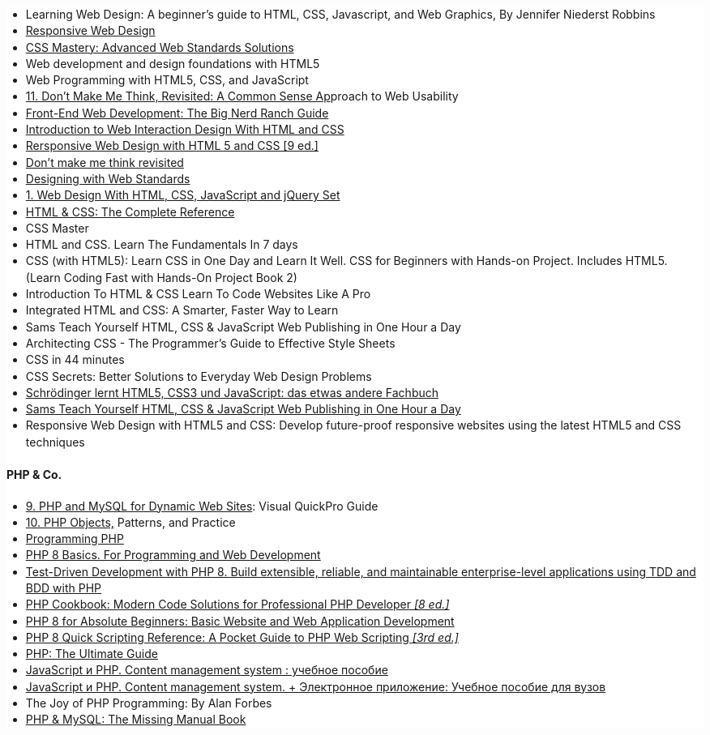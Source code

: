 * Learning Web Design: A beginner’s guide to HTML, CSS, Javascript, and Web Graphics, By Jennifer Niederst Robbins
* [Responsive Web Design](https://amzn.to/2HMo0TU)
* [CSS Mastery: Advanced Web Standards Solutions](https://amzn.to/2PIiRTh)
* Web development and design foundations with HTML5
* Web Programming with HTML5, CSS, and JavaScript
* [11. Don’t Make Me Think, Revisited: A Common Sense Ap](https://elementor.com/blog/best-web-development-books/#dont-make-me-think-revisited)proach to Web Usability
* [Front-End Web Development: The Big Nerd Ranch Guide](https://amzn.to/2PJGXx1)
* [Introduction to Web Interaction Design With HTML and CSS](http://libgen.rs/book/index.php?md5=5FE49D8CC1F94C6F5DE0C6D662C9ECA6)
* [Rersponsive Web Design with HTML 5 and CSS [9 ed.]](http://libgen.rs/book/index.php?md5=00E34EA266D258B4386F5E48EBB18D81)
* [Don’t make me think revisited](https://amzn.to/2HITSZO)
* [Designing with Web Standards](https://amzn.to/2PGV2eJ)
* [1. Web Design With HTML, CSS, JavaScript and jQuery Set](https://elementor.com/blog/best-web-development-books/#web-design-with-html-css-javascript-and-jquery-set)
* [HTML & CSS: The Complete Reference](https://b-ok.cc/book/686727/6ee098)
* CSS Master
* HTML and CSS. Learn The Fundamentals In 7 days
* CSS (with HTML5): Learn CSS in One Day and Learn It Well. CSS for Beginners with Hands-on Project. Includes HTML5. (Learn Coding Fast with Hands-On Project Book 2)
* Introduction To HTML & CSS Learn To Code Websites Like A Pro
* Integrated HTML and CSS: A Smarter, Faster Way to Learn
* Sams Teach Yourself HTML, CSS & JavaScript Web Publishing in One Hour a Day
* Architecting CSS - The Programmer’s Guide to Effective Style Sheets
* CSS in 44 minutes
* CSS Secrets: Better Solutions to Everyday Web Design Problems
* [Schrödinger lernt HTML5, CSS3 und JavaScript: das etwas andere Fachbuch](http://libgen.rs/book/index.php?md5=DDA87C3501CB0213A28E5D1DB4A244F1)
* [Sams Teach Yourself HTML, CSS & JavaScript Web Publishing in One Hour a Day](https://b-ok.cc/book/2652131/77c1ca)
* Responsive Web Design with HTML5 and CSS: Develop future-proof responsive websites using the latest HTML5 and CSS techniques


#### PHP & Co.
* [9. PHP and MySQL for Dynamic Web Sites](https://elementor.com/blog/best-web-development-books/#php-and-mysql-for-dynamic-web-sites): Visual QuickPro Guide
* [10. PHP Objects,](https://elementor.com/blog/best-web-development-books/#php-objects-patterns-and-practice) Patterns, and Practice
* [Programming PHP](http://library.lol/main/4EEE20597C81294D21B10B338994DB31)
* [PHP 8 Basics. For Programming and Web Development](http://library.lol/main/874A36DA4E06FD7F9C01DE605ECA0B49)
* [Test-Driven
     Development with PHP 8. Build extensible, reliable, and maintainable 
    enterprise-level applications using TDD and BDD with PHP](http://libgen.is/book/index.php?md5=4F959B7DDC9D43D2E30FC730FD6B798A)
* [PHP Cookbook: Modern Code Solutions for Professional PHP Developer *[8 ed.]*](http://libgen.is/book/index.php?md5=D1B4D02FE0AAE6124B8ADAC684F7CCA8)
* [PHP 8 for Absolute Beginners: Basic Website and Web Application Development](http://library.lol/main/60207B2BEFA94A371432AB4FF48793D6)
* [PHP 8 Quick Scripting Reference: A Pocket Guide to PHP Web Scripting *[3rd ed.]*](http://libgen.is/book/index.php?md5=85B04A27FB0E4F7C2A822495816890BD)
* [PHP: The Ultimate Guide](http://library.lol/main/AAA793EE7E3BEC8248912278C360610C)
* [JavaScript и PHP. Content management system : учебное пособие](http://library.lol/main/9A8CC2E44322DEF5C53106187FACA48C)
* [JavaScript и PHP. Content management system. + Электронное приложение: Учебное пособие для вузов](http://library.lol/main/E8058B6E5D31FC47E57CF7694498DF6C) 
* The Joy of PHP Programming: By Alan Forbes
* [PHP & MySQL: The Missing Manual Book](https://www.amazon.in/gp/product/144934190X/ref=as_li_qf_asin_il_tl?ie=UTF8&tag=geeksforgeeks-21&creative=24630&linkCode=as2&creativeASIN=144934190X&linkId=d258893d01ca238a0348049226363aa2)